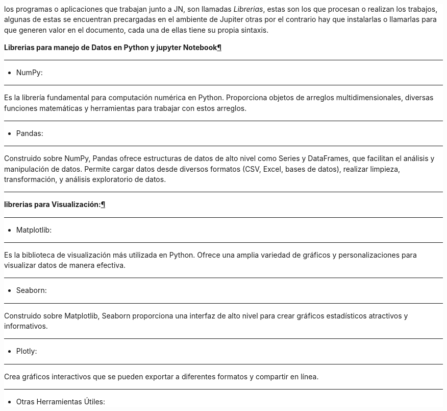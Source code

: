los programas o aplicaciones que trabajan junto a JN, son llamadas _Librerias_, estas son los que procesan o realizan los trabajos, algunas de estas se encuentran precargadas en el ambiente de Jupiter otras por el contrario hay que instalarlas o llamarlas para que generen valor en el documento, cada una de ellas tiene su propia sintaxis.

**Librerias para manejo de Datos en Python y jupyter Notebook**[**¶**](broken-reference)

***

* NumPy:

***

Es la librería fundamental para computación numérica en Python. Proporciona objetos de arreglos multidimensionales, diversas funciones matemáticas y herramientas para trabajar con estos arreglos.

***

* Pandas:

***

Construido sobre NumPy, Pandas ofrece estructuras de datos de alto nivel como Series y DataFrames, que facilitan el análisis y manipulación de datos. Permite cargar datos desde diversos formatos (CSV, Excel, bases de datos), realizar limpieza, transformación, y análisis exploratorio de datos.

***

**librerias para Visualización:**[**¶**](broken-reference)

***

* Matplotlib:

***

Es la biblioteca de visualización más utilizada en Python. Ofrece una amplia variedad de gráficos y personalizaciones para visualizar datos de manera efectiva.

***

* Seaborn:

***

Construido sobre Matplotlib, Seaborn proporciona una interfaz de alto nivel para crear gráficos estadísticos atractivos y informativos.

***

* Plotly:

***

Crea gráficos interactivos que se pueden exportar a diferentes formatos y compartir en línea.

***

* Otras Herramientas Útiles:
